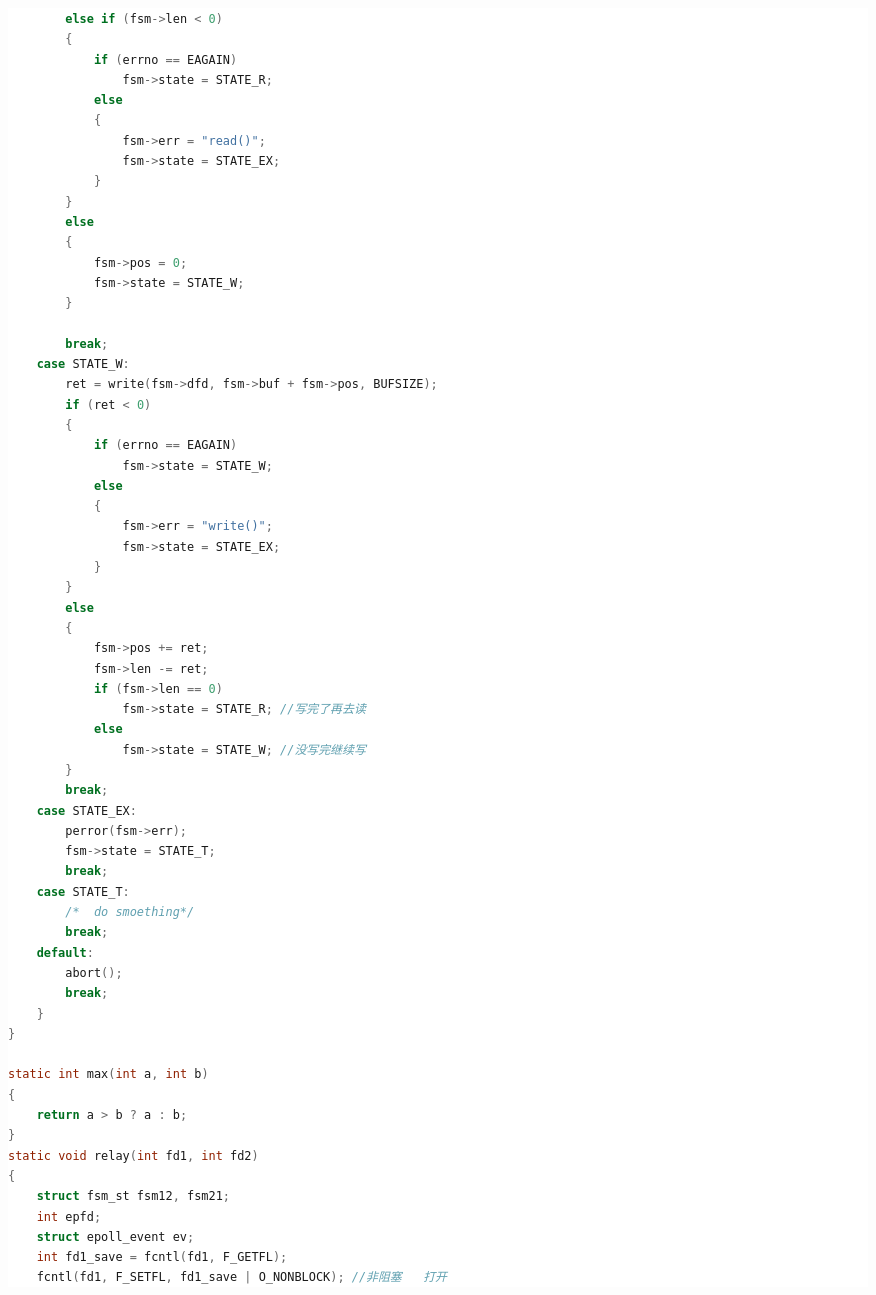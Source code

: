 ```c
        else if (fsm->len < 0)
        {
            if (errno == EAGAIN)
                fsm->state = STATE_R;
            else
            {
                fsm->err = "read()";
                fsm->state = STATE_EX;
            }
        }
        else
        {
            fsm->pos = 0;
            fsm->state = STATE_W;
        }

        break;
    case STATE_W:
        ret = write(fsm->dfd, fsm->buf + fsm->pos, BUFSIZE);
        if (ret < 0)
        {
            if (errno == EAGAIN)
                fsm->state = STATE_W;
            else
            {
                fsm->err = "write()";
                fsm->state = STATE_EX;
            }
        }
        else
        {
            fsm->pos += ret;
            fsm->len -= ret;
            if (fsm->len == 0)
                fsm->state = STATE_R; //写完了再去读
            else
                fsm->state = STATE_W; //没写完继续写
        }
        break;
    case STATE_EX:
        perror(fsm->err);
        fsm->state = STATE_T;
        break;
    case STATE_T:
        /*  do smoething*/
        break;
    default:
        abort();
        break;
    }
}

static int max(int a, int b)
{
    return a > b ? a : b;
}
static void relay(int fd1, int fd2)
{
    struct fsm_st fsm12, fsm21;
    int epfd;
    struct epoll_event ev;
    int fd1_save = fcntl(fd1, F_GETFL);
    fcntl(fd1, F_SETFL, fd1_save | O_NONBLOCK); //非阻塞	打开
```